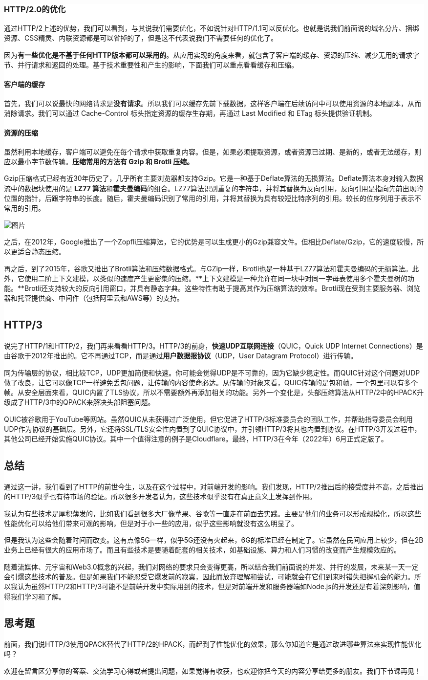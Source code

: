 ### HTTP/2.0的优化

通过HTTP/2上述的优势，我们可以看到，与其说我们需要优化，不如说针对HTTP/1.1可以反优化。也就是说我们前面说的域名分片、捆绑资源、CSS精灵、内联资源都是可以省掉的了，但是这不代表说我们不需要任何的优化了。

因为**有一些优化是不基于任何HTTP版本都可以采用的**。从应用实现的角度来看，就包含了客户端的缓存、资源的压缩、减少无用的请求字节、并行请求和返回的处理。基于技术重要性和产生的影响，下面我们可以重点看看缓存和压缩。

#### 客户端的缓存

首先，我们可以说最快的网络请求是**没有请求**。所以我们可以缓存先前下载数据，这样客户端在后续访问中可以使用资源的本地副本，从而消除请求。我们可以通过 Cache-Control 标头指定资源的缓存生存期，再通过 Last Modified 和 ETag 标头提供验证机制。

#### 资源的压缩

虽然利用本地缓存，客户端可以避免在每个请求中获取重复内容。但是，如果必须提取资源，或者资源已过期、是新的，或者无法缓存，则应以最小字节数传输。**压缩常用的方法有 Gzip 和 Brotli 压缩。**

Gzip压缩格式已经有近30年历史了，几乎所有主要浏览器都支持Gzip。它是一种基于Deflate算法的无损算法。Deflate算法本身对输入数据流中的数据块使用的是 **LZ77 算法**和**霍夫曼编码**的组合。LZ77算法识别重复的字符串，并将其替换为反向引用，反向引用是指向先前出现的位置的指针，后跟字符串的长度。随后，霍夫曼编码识别了常用的引用，并将其替换为具有较短比特序列的引用。较长的位序列用于表示不常用的引用。

![图片](assets/9013e1851796462195d89d8904aef33d.jpg)

之后，在2012年，Google推出了一个Zopfli压缩算法，它的优势是可以生成更小的Gzip兼容文件。但相比Deflate/Gzip，它的速度较慢，所以更适合静态压缩。

再之后，到了2015年，谷歌又推出了Brotli算法和压缩数据格式。与GZip一样，Brotli也是一种基于LZ77算法和霍夫曼编码的无损算法。此外，它使用二阶上下文建模，以类似的速度产生更密集的压缩。**上下文建模是一种允许在同一块中对同一字母表使用多个霍夫曼树的功能。**Brotli还支持较大的反向引用窗口，并具有静态字典。这些特性有助于提高其作为压缩算法的效率。Brotli现在受到主要服务器、浏览器和托管提供商、中间件（包括阿里云和AWS等）的支持。

## HTTP/3

说完了HTTP/1和HTTP/2，我们再来看看HTTP/3。HTTP/3的前身，**快速UDP互联网连接**（QUIC，Quick UDP Internet Connections）是由谷歌于2012年推出的。它不再通过TCP，而是通过**用户数据报协议**（UDP，User Datagram Protocol）进行传输。

同为传输层的协议，相比较TCP，UDP更加简便和快速。你可能会觉得UDP是不可靠的，因为它缺少稳定性。而QUIC针对这个问题对UDP做了改良，让它可以像TCP一样避免丢包问题，让传输的内容使命必达。从传输的对象来看，QUIC传输的是包和帧，一个包里可以有多个帧。从安全层面来看，QUIC内置了TLS协议，所以不需要额外再添加相关的功能。另外一个变化是，头部压缩算法从HTTP/2中的HPACK升级成了HTTP/3中的QPACK来解决头部阻塞问题。

QUIC被谷歌用于YouTube等网站。虽然QUIC从未获得过广泛使用，但它促进了HTTP/3标准委员会的团队工作，并帮助指导委员会利用UDP作为协议的基础层。另外，它还将SSL/TLS安全性内置到了QUIC协议中，并引领HTTP/3将其也内置到协议。在HTTP/3开发过程中，其他公司已经开始实施QUIC协议。其中一个值得注意的例子是Cloudflare。最终，HTTP/3在今年（2022年）6月正式定版了。

## 总结

通过这一讲，我们看到了HTTP的前世今生，以及在这个过程中，对前端开发的影响。我们发现，HTTP/2推出后的接受度并不高，之后推出的HTTP/3似乎也有待市场的验证。所以很多开发者认为，这些技术似乎没有在真正意义上发挥到作用。

我认为有些技术是厚积薄发的，比如我们看到很多大厂像苹果、谷歌等一直走在前面去实践。主要是他们的业务可以形成规模化，所以这些性能优化可以给他们带来可观的影响，但是对于小一些的应用，似乎这些影响就没有这么明显了。

但是我认为这些会随着时间而改变。这有点像5G一样，似乎5G还没有火起来，6G的标准已经在制定了。它虽然在民间应用上较少，但在2B业务上已经有很大的应用市场了。而且有些技术是要随着配套的相关技术，如基础设施、算力和人们习惯的改变而产生规模效应的。

随着流媒体、元宇宙和Web3.0概念的兴起，我们对网络的要求只会变得更高，所以结合我们前面说的并发、并行的发展，未来某一天一定会引爆这些技术的普及。但是如果我们不能忍受它爆发前的寂寞，因此而放弃理解和尝试，可能就会在它们到来时错失把握机会的能力。所以我认为虽然HTTP/2和HTTP/3可能不是前端开发中实际用到的技术，但是对前端开发和服务器端如Node.js的开发还是有着深刻影响，值得我们学习和了解。

## 思考题

前面，我们说HTTP/3使用QPACK替代了HTTP/2的HPACK，而起到了性能优化的效果，那么你知道它是通过改进哪些算法来实现性能优化吗？

欢迎在留言区分享你的答案、交流学习心得或者提出问题，如果觉得有收获，也欢迎你把今天的内容分享给更多的朋友。我们下节课再见！